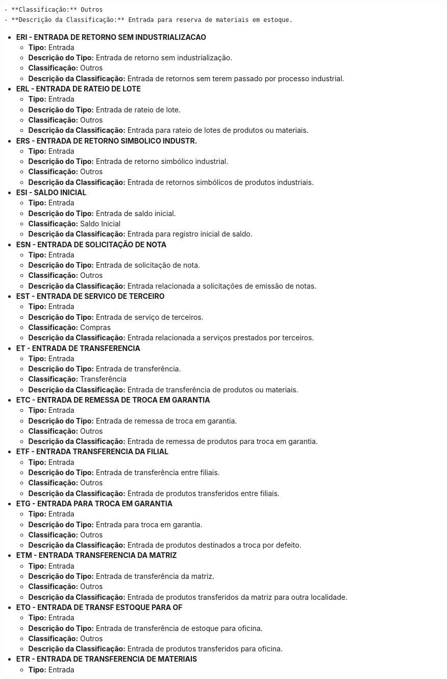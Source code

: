     - **Classificação:** Outros
    - **Descrição da Classificação:** Entrada para reserva de materiais em estoque.
- **ERI - ENTRADA DE RETORNO SEM INDUSTRIALIZACAO**
    - **Tipo:** Entrada
    - **Descrição do Tipo:** Entrada de retorno sem industrialização.
    - **Classificação:** Outros
    - **Descrição da Classificação:** Entrada de retornos sem terem passado por processo industrial.
- **ERL - ENTRADA DE RATEIO DE LOTE**
    - **Tipo:** Entrada
    - **Descrição do Tipo:** Entrada de rateio de lote.
    - **Classificação:** Outros
    - **Descrição da Classificação:** Entrada para rateio de lotes de produtos ou materiais.
- **ERS - ENTRADA DE RETORNO SIMBOLICO INDUSTR.**
    - **Tipo:** Entrada
    - **Descrição do Tipo:** Entrada de retorno simbólico industrial.
    - **Classificação:** Outros
    - **Descrição da Classificação:** Entrada de retornos simbólicos de produtos industriais.
- **ESI - SALDO INICIAL**
    - **Tipo:** Entrada
    - **Descrição do Tipo:** Entrada de saldo inicial.
    - **Classificação:** Saldo Inicial
    - **Descrição da Classificação:** Entrada para registro inicial de saldo.
- **ESN - ENTRADA DE SOLICITAÇÃO DE NOTA**
    - **Tipo:** Entrada
    - **Descrição do Tipo:** Entrada de solicitação de nota.
    - **Classificação:** Outros
    - **Descrição da Classificação:** Entrada relacionada a solicitações de emissão de notas.
- **EST - ENTRADA DE SERVICO DE TERCEIRO**
    - **Tipo:** Entrada
    - **Descrição do Tipo:** Entrada de serviço de terceiros.
    - **Classificação:** Compras
    - **Descrição da Classificação:** Entrada relacionada a serviços prestados por terceiros.
- **ET - ENTRADA DE TRANSFERENCIA**
    - **Tipo:** Entrada
    - **Descrição do Tipo:** Entrada de transferência.
    - **Classificação:** Transferência
    - **Descrição da Classificação:** Entrada de transferência de produtos ou materiais.
- **ETC - ENTRADA DE REMESSA DE TROCA EM GARANTIA**
    - **Tipo:** Entrada
    - **Descrição do Tipo:** Entrada de remessa de troca em garantia.
    - **Classificação:** Outros
    - **Descrição da Classificação:** Entrada de remessa de produtos para troca em garantia.
- **ETF - ENTRADA TRANSFERENCIA DA FILIAL**
    - **Tipo:** Entrada
    - **Descrição do Tipo:** Entrada de transferência entre filiais.
    - **Classificação:** Outros
    - **Descrição da Classificação:** Entrada de produtos transferidos entre filiais.
- **ETG - ENTRADA PARA TROCA EM GARANTIA**
    - **Tipo:** Entrada
    - **Descrição do Tipo:** Entrada para troca em garantia.
    - **Classificação:** Outros
    - **Descrição da Classificação:** Entrada de produtos destinados a troca por defeito.
- **ETM - ENTRADA TRANSFERENCIA DA MATRIZ**
    - **Tipo:** Entrada
    - **Descrição do Tipo:** Entrada de transferência da matriz.
    - **Classificação:** Outros
    - **Descrição da Classificação:** Entrada de produtos transferidos da matriz para outra localidade.
- **ETO - ENTRADA DE TRANSF ESTOQUE PARA OF**
    - **Tipo:** Entrada
    - **Descrição do Tipo:** Entrada de transferência de estoque para oficina.
    - **Classificação:** Outros
    - **Descrição da Classificação:** Entrada de produtos transferidos para oficina.
- **ETR - ENTRADA DE TRANSFERENCIA DE MATERIAIS**
    - **Tipo:** Entrada